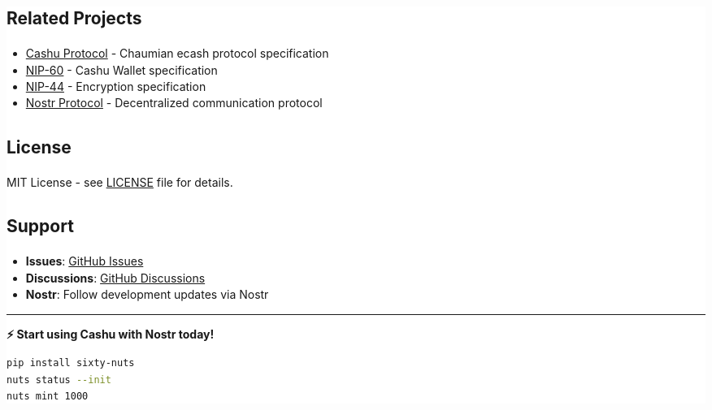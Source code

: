 ## Related Projects

- [Cashu Protocol](https://cashu.space) - Chaumian ecash protocol specification
- [NIP-60](https://github.com/nostr-protocol/nips/blob/master/60.md) - Cashu Wallet specification
- [NIP-44](https://github.com/nostr-protocol/nips/blob/master/44.md) - Encryption specification
- [Nostr Protocol](https://nostr.com) - Decentralized communication protocol

## License

MIT License - see [LICENSE](LICENSE) file for details.

## Support

- **Issues**: [GitHub Issues](https://github.com/your-org/sixty-nuts/issues)
- **Discussions**: [GitHub Discussions](https://github.com/your-org/sixty-nuts/discussions)
- **Nostr**: Follow development updates via Nostr

---

**⚡ Start using Cashu with Nostr today!**

```bash
pip install sixty-nuts
nuts status --init
nuts mint 1000
```
